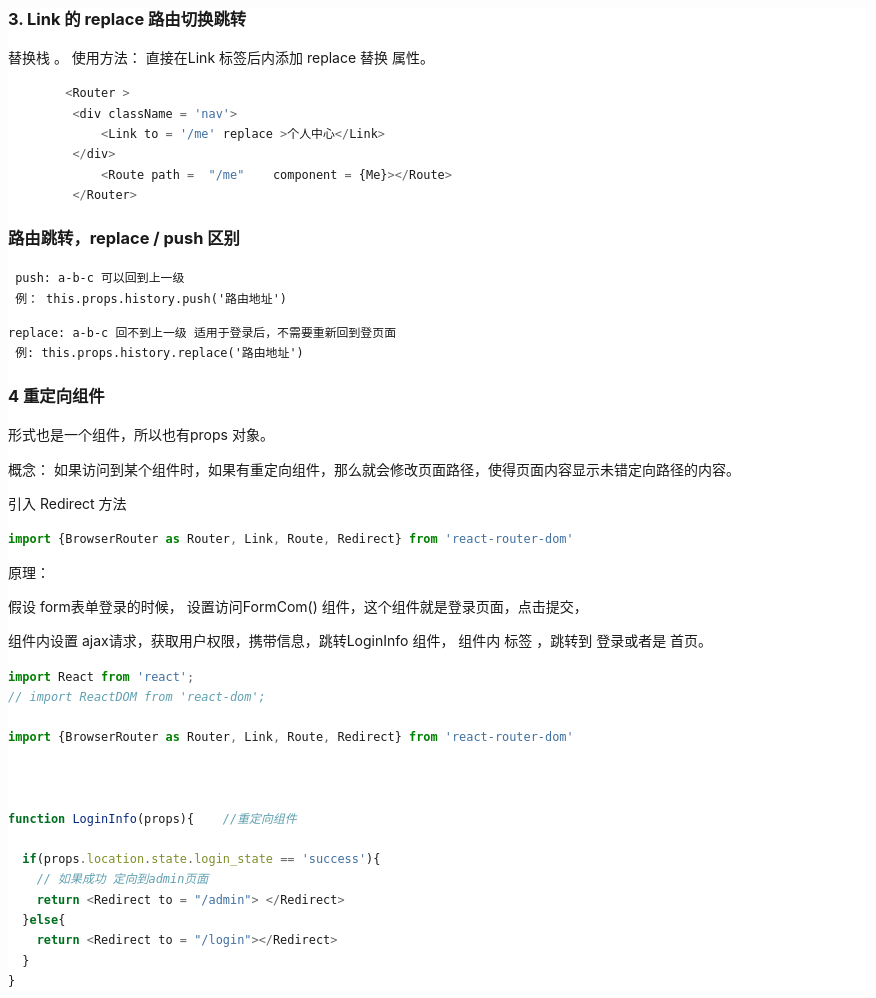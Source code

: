 







### 3.  Link 的 replace 路由切换跳转

替换栈 。  使用方法： 直接在Link 标签后内添加  replace 替换 属性。

````javascript
        <Router >   
         <div className = 'nav'>
             <Link to = '/me' replace >个人中心</Link>
         </div>
             <Route path =  "/me"    component = {Me}></Route>
         </Router> 
````





### 路由跳转，replace / push 区别

```
 push: a-b-c 可以回到上一级
 例： this.props.history.push('路由地址')
```

```
replace: a-b-c 回不到上一级 适用于登录后，不需要重新回到登页面
 例: this.props.history.replace('路由地址')
```

### 4 重定向组件

形式也是一个组件，所以也有props 对象。

概念： 如果访问到某个组件时，如果有重定向组件，那么就会修改页面路径，使得页面内容显示未错定向路径的内容。

引入  Redirect 方法

````javascript
import {BrowserRouter as Router, Link, Route, Redirect} from 'react-router-dom'
````



原理： 

假设 form表单登录的时候， 设置访问FormCom() 组件，这个组件就是登录页面，点击提交，

 组件内设置 ajax请求，获取用户权限，携带信息，跳转LoginInfo 组件， 组件内<Redirect to = "/login"></Redirect>    标签 ，跳转到 登录或者是 首页。



````javascript
import React from 'react';
// import ReactDOM from 'react-dom';

import {BrowserRouter as Router, Link, Route, Redirect} from 'react-router-dom'



function LoginInfo(props){    //重定向组件 

  if(props.location.state.login_state == 'success'){
    // 如果成功 定向到admin页面
    return <Redirect to = "/admin"> </Redirect> 
  }else{
    return <Redirect to = "/login"></Redirect> 
  }
}
````